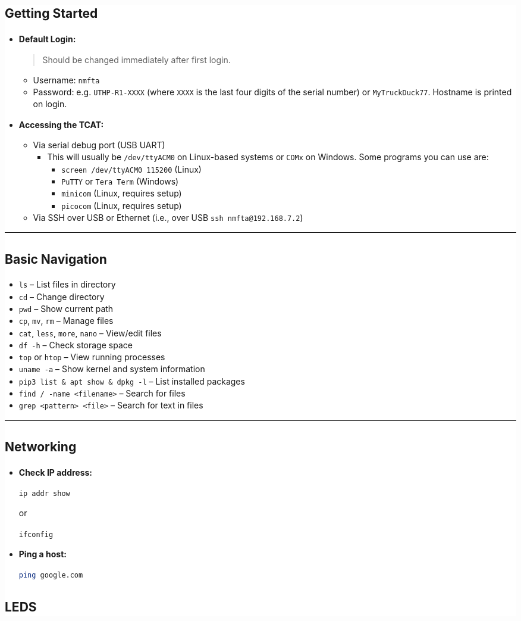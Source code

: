 
## Getting Started

- **Default Login:**
  > Should be changed immediately after first login.
  - Username: `nmfta`
  - Password: <same as hostname> e.g. `UTHP-R1-XXXX` (where `XXXX` is the last four digits of the serial number) or `MyTruckDuck77`. Hostname is printed on login.

- **Accessing the TCAT:**
  - Via serial debug port (USB UART)
    - This will usually be `/dev/ttyACM0` on Linux-based systems or `COMx` on Windows. Some programs you can use are:
      - `screen /dev/ttyACM0 115200` (Linux)
      - `PuTTY` or `Tera Term` (Windows)
      - `minicom` (Linux, requires setup)
      - `picocom` (Linux, requires setup)
  - Via SSH over USB or Ethernet (i.e., over USB `ssh nmfta@192.168.7.2`)

---

## Basic Navigation

- `ls` – List files in directory
- `cd` – Change directory
- `pwd` – Show current path
- `cp`, `mv`, `rm` – Manage files
- `cat`, `less`, `more`, `nano` – View/edit files
- `df -h` – Check storage space
- `top` or `htop` – View running processes
- `uname -a` – Show kernel and system information
- `pip3 list & apt show & dpkg -l` – List installed packages
- `find / -name <filename>` – Search for files
- `grep <pattern> <file>` – Search for text in files

---

## Networking

- **Check IP address:**
  ```bash
  ip addr show
  ```
  or
  ```bash
  ifconfig
  ```

- **Ping a host:**
  ```bash
  ping google.com
  ```

## LEDS

